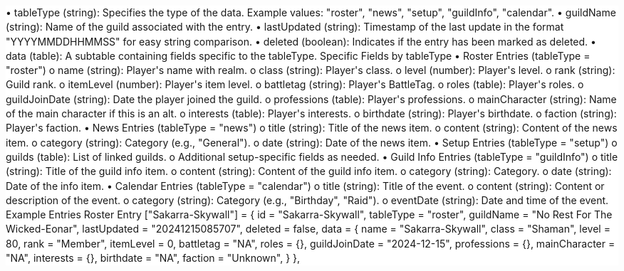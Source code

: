 •	tableType (string): Specifies the type of the data. Example values: "roster", "news", "setup", "guildInfo", "calendar".
•	guildName (string): Name of the guild associated with the entry.
•	lastUpdated (string): Timestamp of the last update in the format "YYYYMMDDHHMMSS" for easy string comparison.
•	deleted (boolean): Indicates if the entry has been marked as deleted.
•	data (table): A subtable containing fields specific to the tableType.
Specific Fields by tableType
•	Roster Entries (tableType = "roster")
o	name (string): Player's name with realm.
o	class (string): Player's class.
o	level (number): Player's level.
o	rank (string): Guild rank.
o	itemLevel (number): Player's item level.
o	battletag (string): Player's BattleTag.
o	roles (table): Player's roles.
o	guildJoinDate (string): Date the player joined the guild.
o	professions (table): Player's professions.
o	mainCharacter (string): Name of the main character if this is an alt.
o	interests (table): Player's interests.
o	birthdate (string): Player's birthdate.
o	faction (string): Player's faction.
•	News Entries (tableType = "news")
o	title (string): Title of the news item.
o	content (string): Content of the news item.
o	category (string): Category (e.g., "General").
o	date (string): Date of the news item.
•	Setup Entries (tableType = "setup")
o	guilds (table): List of linked guilds.
o	Additional setup-specific fields as needed.
•	Guild Info Entries (tableType = "guildInfo")
o	title (string): Title of the guild info item.
o	content (string): Content of the guild info item.
o	category (string): Category.
o	date (string): Date of the info item.
•	Calendar Entries (tableType = "calendar")
o	title (string): Title of the event.
o	content (string): Content or description of the event.
o	category (string): Category (e.g., "Birthday", "Raid").
o	eventDate (string): Date and time of the event.
Example Entries
Roster Entry
["Sakarra-Skywall"] = {
  id = "Sakarra-Skywall",
  tableType = "roster",
  guildName = "No Rest For The Wicked-Eonar",
  lastUpdated = "20241215085707",
  deleted = false,
  data = {
    name = "Sakarra-Skywall",
    class = "Shaman",
    level = 80,
    rank = "Member",
    itemLevel = 0,
    battletag = "NA",
    roles = {},
    guildJoinDate = "2024-12-15",
    professions = {},
    mainCharacter = "NA",
    interests = {},
    birthdate = "NA",
    faction = "Unknown",
  }
},